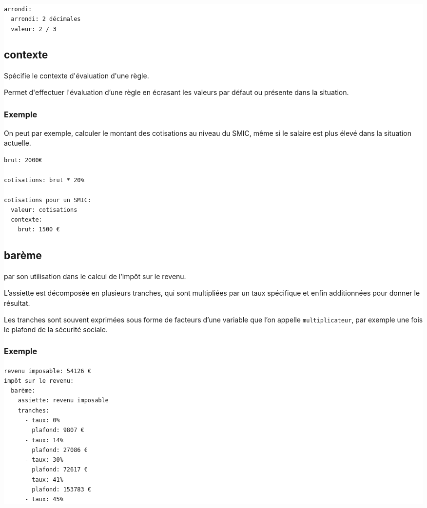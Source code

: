 ```publicodes title="Nombre de décimales"
arrondi:
  arrondi: 2 décimales
  valeur: 2 / 3
```

## contexte

Spécifie le contexte d'évaluation d'une règle.

Permet d'effectuer l'évaluation d’une règle en écrasant les valeurs
par défaut ou présente dans la situation.

### Exemple

On peut par exemple, calculer le montant des cotisations au niveau du SMIC,
même si le salaire est plus élevé dans la situation actuelle.

```publicodes
brut: 2000€

cotisations: brut * 20%

cotisations pour un SMIC:
  valeur: cotisations
  contexte:
    brut: 1500 €
```

## barème

par son utilisation dans le calcul de l’impôt sur le revenu.

L’assiette est décomposée en plusieurs tranches, qui sont multipliées par un
taux spécifique et enfin additionnées pour donner le résultat.

Les tranches sont souvent exprimées sous forme de facteurs d’une variable
que l’on appelle `multiplicateur`, par exemple une fois le plafond de la
sécurité sociale.

### Exemple

```publicodes title="Sans multiplicateur"
revenu imposable: 54126 €
impôt sur le revenu:
  barème:
    assiette: revenu imposable
    tranches:
      - taux: 0%
        plafond: 9807 €
      - taux: 14%
        plafond: 27086 €
      - taux: 30%
        plafond: 72617 €
      - taux: 41%
        plafond: 153783 €
      - taux: 45%
```
